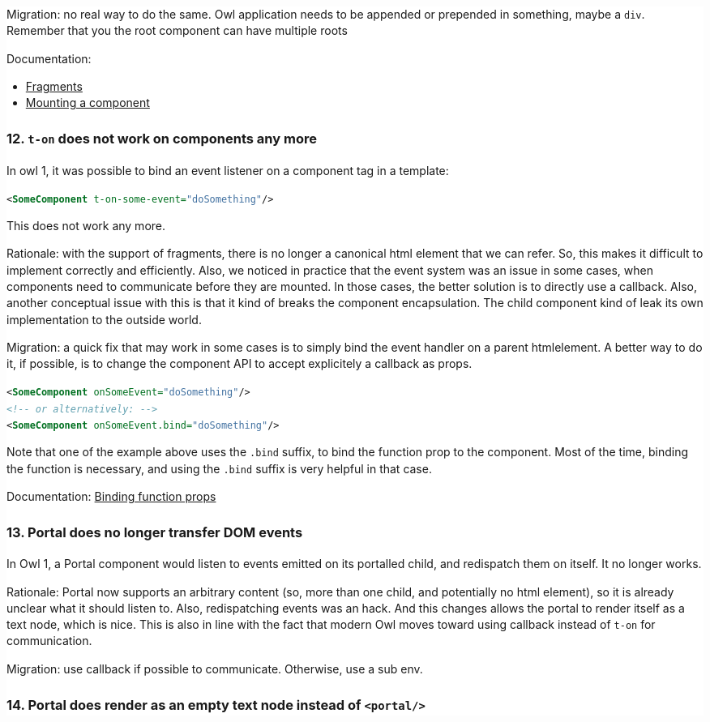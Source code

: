 Migration: no real way to do the same. Owl application needs to be appended or
prepended in something, maybe a `div`. Remember that you the root component
can have multiple roots

Documentation:
- [Fragments](doc/reference/templates.md#fragments)
- [Mounting a component](doc/reference/app.md#mount-helper)


### 12. `t-on` does not work on components any more

In owl 1, it was possible to bind an event listener on a component tag in a
template:

```xml
<SomeComponent t-on-some-event="doSomething"/>
```

This does not work any more.

Rationale: with the support of fragments, there is no longer a canonical html
element that we can refer. So, this makes it difficult to implement correctly
and efficiently. Also, we noticed in practice that the event system was an issue
in some cases, when components need to communicate before they are mounted. In
those cases, the better solution is to directly use a callback.  Also, another
conceptual issue with this is that it kind of breaks the component encapsulation.
The child component kind of leak its own implementation to the outside world.

Migration: a quick fix that may work in some cases is to simply bind the event
handler on a parent htmlelement. A better way to do it, if possible, is to change
the component API to accept explicitely a callback as props. 

```xml
<SomeComponent onSomeEvent="doSomething"/>
<!-- or alternatively: -->
<SomeComponent onSomeEvent.bind="doSomething"/>
```

Note that one of the example above uses the `.bind` suffix, to bind the function
prop to the component.  Most of the time, binding the function is necessary, and
using the `.bind` suffix is very helpful in that case.

Documentation: [Binding function props](doc/reference/props.md#binding-function-props)

### 13. Portal does no longer transfer DOM events

In Owl 1, a Portal component would listen to events emitted on its portalled
child, and redispatch them on itself. It no longer works.

Rationale: Portal now supports an arbitrary content (so, more than one child,
and potentially no html element), so it is already unclear what it should listen
to. Also, redispatching events was an hack. And this changes allows the portal
to render itself as a text node, which is nice. This is also in line with the
fact that modern Owl moves toward using callback instead of `t-on` for communication.

Migration: use callback if possible to communicate. Otherwise, use a sub env.

### 14. Portal does render as an empty text node instead of `<portal/>`
